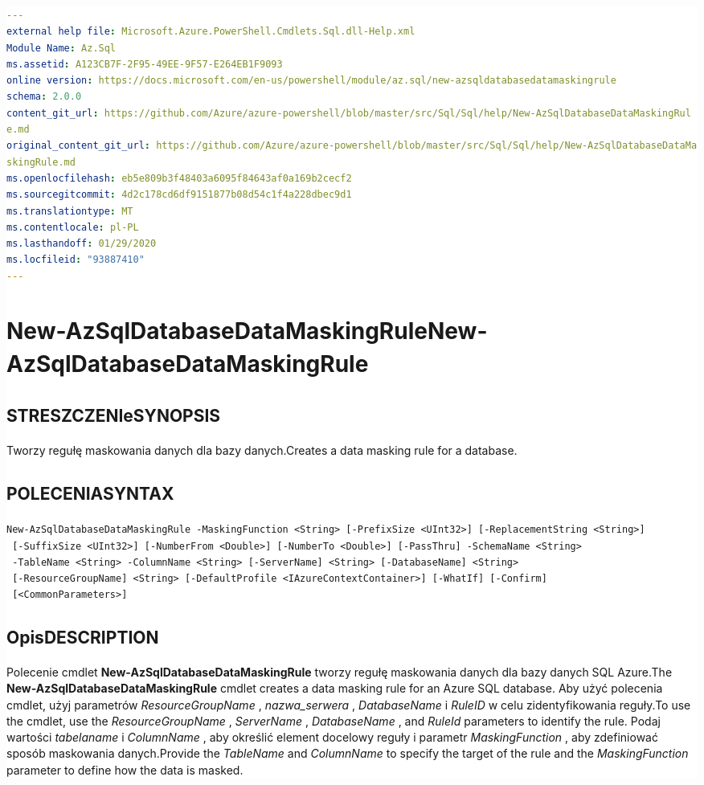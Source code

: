```yaml
---
external help file: Microsoft.Azure.PowerShell.Cmdlets.Sql.dll-Help.xml
Module Name: Az.Sql
ms.assetid: A123CB7F-2F95-49EE-9F57-E264EB1F9093
online version: https://docs.microsoft.com/en-us/powershell/module/az.sql/new-azsqldatabasedatamaskingrule
schema: 2.0.0
content_git_url: https://github.com/Azure/azure-powershell/blob/master/src/Sql/Sql/help/New-AzSqlDatabaseDataMaskingRule.md
original_content_git_url: https://github.com/Azure/azure-powershell/blob/master/src/Sql/Sql/help/New-AzSqlDatabaseDataMaskingRule.md
ms.openlocfilehash: eb5e809b3f48403a6095f84643af0a169b2cecf2
ms.sourcegitcommit: 4d2c178cd6df9151877b08d54c1f4a228dbec9d1
ms.translationtype: MT
ms.contentlocale: pl-PL
ms.lasthandoff: 01/29/2020
ms.locfileid: "93887410"
---
```

# <span data-ttu-id="26d26-101">New-AzSqlDatabaseDataMaskingRule</span><span class="sxs-lookup"><span data-stu-id="26d26-101">New-AzSqlDatabaseDataMaskingRule</span></span>

## <span data-ttu-id="26d26-102">STRESZCZENIe</span><span class="sxs-lookup"><span data-stu-id="26d26-102">SYNOPSIS</span></span>
<span data-ttu-id="26d26-103">Tworzy regułę maskowania danych dla bazy danych.</span><span class="sxs-lookup"><span data-stu-id="26d26-103">Creates a data masking rule for a database.</span></span>

## <span data-ttu-id="26d26-104">POLECENIA</span><span class="sxs-lookup"><span data-stu-id="26d26-104">SYNTAX</span></span>

```
New-AzSqlDatabaseDataMaskingRule -MaskingFunction <String> [-PrefixSize <UInt32>] [-ReplacementString <String>]
 [-SuffixSize <UInt32>] [-NumberFrom <Double>] [-NumberTo <Double>] [-PassThru] -SchemaName <String>
 -TableName <String> -ColumnName <String> [-ServerName] <String> [-DatabaseName] <String>
 [-ResourceGroupName] <String> [-DefaultProfile <IAzureContextContainer>] [-WhatIf] [-Confirm]
 [<CommonParameters>]
```

## <span data-ttu-id="26d26-105">Opis</span><span class="sxs-lookup"><span data-stu-id="26d26-105">DESCRIPTION</span></span>
<span data-ttu-id="26d26-106">Polecenie cmdlet **New-AzSqlDatabaseDataMaskingRule** tworzy regułę maskowania danych dla bazy danych SQL Azure.</span><span class="sxs-lookup"><span data-stu-id="26d26-106">The **New-AzSqlDatabaseDataMaskingRule** cmdlet creates a data masking rule for an Azure SQL database.</span></span>
<span data-ttu-id="26d26-107">Aby użyć polecenia cmdlet, użyj parametrów *ResourceGroupName* , *nazwa_serwera* , *DatabaseName* i *RuleID* w celu zidentyfikowania reguły.</span><span class="sxs-lookup"><span data-stu-id="26d26-107">To use the cmdlet, use the *ResourceGroupName* , *ServerName* , *DatabaseName* , and *RuleId* parameters to identify the rule.</span></span>
<span data-ttu-id="26d26-108">Podaj wartości *tabelaname* i *ColumnName* , aby określić element docelowy reguły i parametr *MaskingFunction* , aby zdefiniować sposób maskowania danych.</span><span class="sxs-lookup"><span data-stu-id="26d26-108">Provide the *TableName* and *ColumnName* to specify the target of the rule and the *MaskingFunction* parameter to define how the data is masked.</span></span>